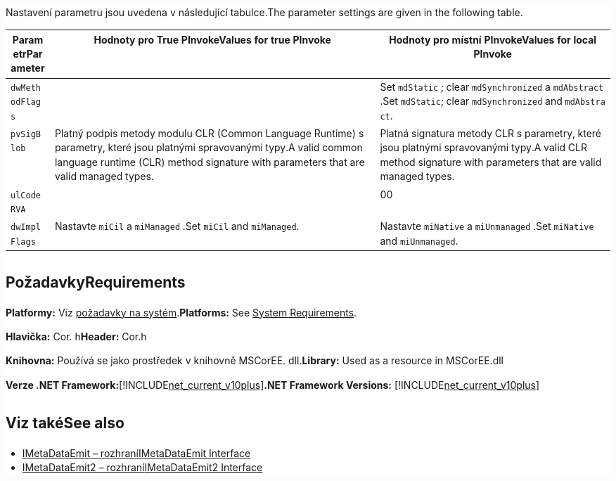  <span data-ttu-id="358cb-145">Nastavení parametru jsou uvedena v následující tabulce.</span><span class="sxs-lookup"><span data-stu-id="358cb-145">The parameter settings are given in the following table.</span></span>  
  
|<span data-ttu-id="358cb-146">Parametr</span><span class="sxs-lookup"><span data-stu-id="358cb-146">Parameter</span></span>|<span data-ttu-id="358cb-147">Hodnoty pro True PInvoke</span><span class="sxs-lookup"><span data-stu-id="358cb-147">Values for true PInvoke</span></span>|<span data-ttu-id="358cb-148">Hodnoty pro místní PInvoke</span><span class="sxs-lookup"><span data-stu-id="358cb-148">Values for local PInvoke</span></span>|  
|---------------|-----------------------------|------------------------------|  
|`dwMethodFlags`||<span data-ttu-id="358cb-149">Set `mdStatic` ; clear `mdSynchronized` a `mdAbstract` .</span><span class="sxs-lookup"><span data-stu-id="358cb-149">Set `mdStatic`; clear `mdSynchronized` and `mdAbstract`.</span></span>|  
|`pvSigBlob`|<span data-ttu-id="358cb-150">Platný podpis metody modulu CLR (Common Language Runtime) s parametry, které jsou platnými spravovanými typy.</span><span class="sxs-lookup"><span data-stu-id="358cb-150">A valid common language runtime (CLR) method signature with parameters that are valid managed types.</span></span>|<span data-ttu-id="358cb-151">Platná signatura metody CLR s parametry, které jsou platnými spravovanými typy.</span><span class="sxs-lookup"><span data-stu-id="358cb-151">A valid CLR method signature with parameters that are valid managed types.</span></span>|  
|`ulCodeRVA`||<span data-ttu-id="358cb-152">0</span><span class="sxs-lookup"><span data-stu-id="358cb-152">0</span></span>|  
|`dwImplFlags`|<span data-ttu-id="358cb-153">Nastavte `miCil` a `miManaged` .</span><span class="sxs-lookup"><span data-stu-id="358cb-153">Set `miCil` and `miManaged`.</span></span>|<span data-ttu-id="358cb-154">Nastavte `miNative` a `miUnmanaged` .</span><span class="sxs-lookup"><span data-stu-id="358cb-154">Set `miNative` and `miUnmanaged`.</span></span>|  
  
## <a name="requirements"></a><span data-ttu-id="358cb-155">Požadavky</span><span class="sxs-lookup"><span data-stu-id="358cb-155">Requirements</span></span>  
 <span data-ttu-id="358cb-156">**Platformy:** Viz [požadavky na systém](../../get-started/system-requirements.md).</span><span class="sxs-lookup"><span data-stu-id="358cb-156">**Platforms:** See [System Requirements](../../get-started/system-requirements.md).</span></span>  
  
 <span data-ttu-id="358cb-157">**Hlavička:** Cor. h</span><span class="sxs-lookup"><span data-stu-id="358cb-157">**Header:** Cor.h</span></span>  
  
 <span data-ttu-id="358cb-158">**Knihovna:** Používá se jako prostředek v knihovně MSCorEE. dll.</span><span class="sxs-lookup"><span data-stu-id="358cb-158">**Library:** Used as a resource in MSCorEE.dll</span></span>  
  
 <span data-ttu-id="358cb-159">**Verze .NET Framework:**[!INCLUDE[net_current_v10plus](../../../../includes/net-current-v10plus-md.md)]</span><span class="sxs-lookup"><span data-stu-id="358cb-159">**.NET Framework Versions:** [!INCLUDE[net_current_v10plus](../../../../includes/net-current-v10plus-md.md)]</span></span>  
  
## <a name="see-also"></a><span data-ttu-id="358cb-160">Viz také</span><span class="sxs-lookup"><span data-stu-id="358cb-160">See also</span></span>

- [<span data-ttu-id="358cb-161">IMetaDataEmit – rozhraní</span><span class="sxs-lookup"><span data-stu-id="358cb-161">IMetaDataEmit Interface</span></span>](imetadataemit-interface.md)
- [<span data-ttu-id="358cb-162">IMetaDataEmit2 – rozhraní</span><span class="sxs-lookup"><span data-stu-id="358cb-162">IMetaDataEmit2 Interface</span></span>](imetadataemit2-interface.md)

